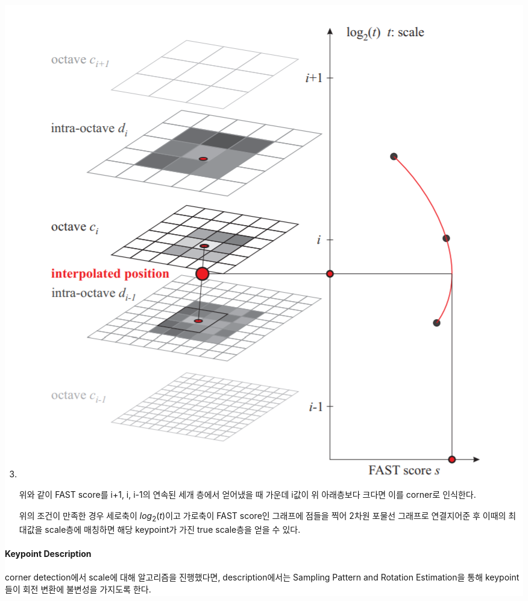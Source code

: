 3. ![](https://raw.githubusercontent.com/Jonsuff/jonnote/master/_posts/descriptor/brisk.png)

   위와 같이 FAST score를 i+1, i, i-1의 연속된 세개 층에서 얻어냈을 때 가운데 i값이 위 아래층보다 크다면 이를 corner로 인식한다.

   위의 조건이 만족한 경우 세로축이 $log_2(t)$이고 가로축이 FAST score인 그래프에 점들을 찍어 2차원 포물선 그래프로 연결지어준 후 이때의 최대값을 scale층에 매칭하면 해당 keypoint가 가진 true scale층을 얻을 수 있다.



#### Keypoint Description

corner detection에서 scale에 대해 알고리즘을 진행했다면, description에서는 Sampling Pattern and Rotation Estimation을 통해 keypoint들이 회전 변환에 불변성을 가지도록 한다.
